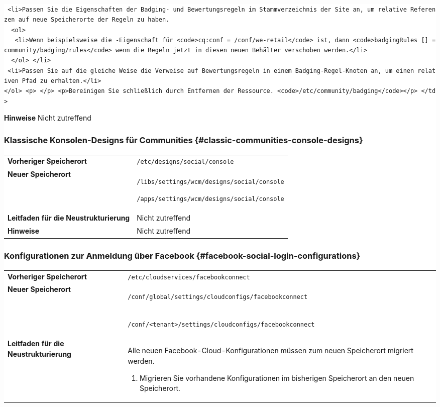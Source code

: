      <li>Passen Sie die Eigenschaften der Badging- und Bewertungsregeln im Stammverzeichnis der Site an, um relative Referenzen auf neue Speicherorte der Regeln zu haben.
      <ol>
       <li>Wenn beispielsweise die -Eigenschaft für <code>cq:conf = /conf/we-retail</code> ist, dann <code>badgingRules [] = community/badging/rules</code> wenn die Regeln jetzt in diesen neuen Behälter verschoben werden.</li>
      </ol> </li>
     <li>Passen Sie auf die gleiche Weise die Verweise auf Bewertungsregeln in einem Badging-Regel-Knoten an, um einen relativen Pfad zu erhalten.</li>
    </ol> <p> </p> <p>Bereinigen Sie schließlich durch Entfernen der Ressource. <code>/etc/community/badging</code></p> </td>
  </tr>
  <tr>
   <td><strong>Hinweise</strong></td>
   <td>Nicht zutreffend<br /> </td>
  </tr>
 </tbody>
</table>

### Klassische Konsolen-Designs für Communities  {#classic-communities-console-designs}

<table>
 <tbody>
  <tr>
   <td><strong>Vorheriger Speicherort</strong></td>
   <td><code>/etc/designs/social/console</code></td>
  </tr>
  <tr>
   <td><strong>Neuer Speicherort</strong></td>
   <td><p><code>/libs/settings/wcm/designs/social/console</code></p> <p><code>/apps/settings/wcm/designs/social/console</code></p> </td>
  </tr>
  <tr>
   <td><strong>Leitfaden für die Neustrukturierung</strong></td>
   <td>Nicht zutreffend</td>
  </tr>
  <tr>
   <td><strong>Hinweise</strong></td>
   <td>Nicht zutreffend<br /> </td>
  </tr>
 </tbody>
</table>

### Konfigurationen zur Anmeldung über Facebook  {#facebook-social-login-configurations}

<table>
 <tbody>
  <tr>
   <td><strong>Vorheriger Speicherort</strong></td>
   <td><code>/etc/cloudservices/facebookconnect</code></td>
  </tr>
  <tr>
   <td><strong>Neuer Speicherort</strong></td>
   <td><p><code class="code">/conf/global/settings/cloudconfigs/facebookconnect
       </code></p> <p><code>/conf/&lt;tenant&gt;/settings/cloudconfigs/facebookconnect</code></p> <p> </p> </td>
  </tr>
  <tr>
   <td><strong>Leitfaden für die Neustrukturierung</strong></td>
   <td><p>Alle neuen Facebook-Cloud-Konfigurationen müssen zum neuen Speicherort migriert werden.</p>
    <ol>
     <li>Migrieren Sie vorhandene Konfigurationen im bisherigen Speicherort an den neuen Speicherort.